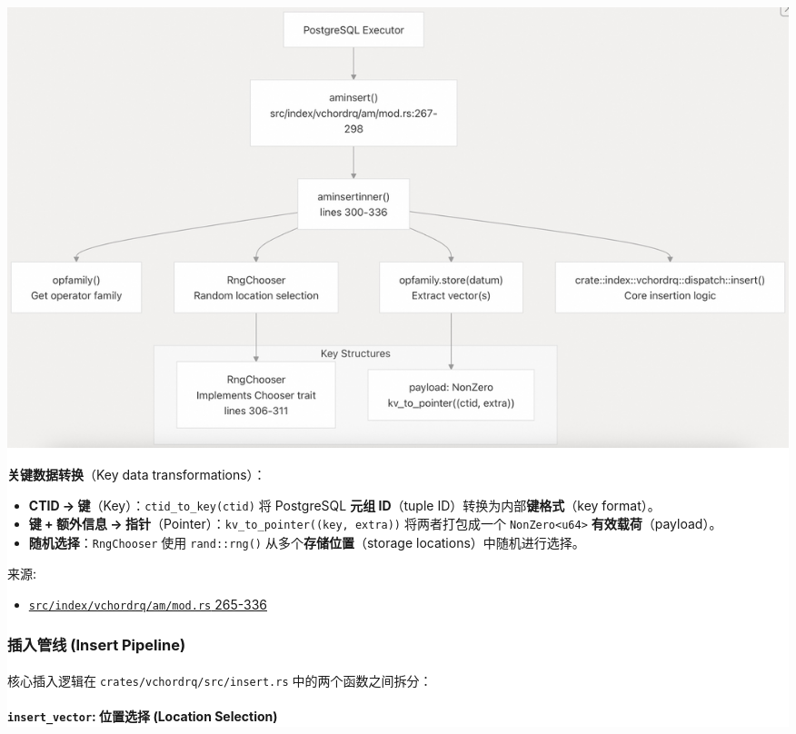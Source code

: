 ![pic](20251031_09_pic_001.jpg)  
  
**关键数据转换**（Key data transformations）：  
  
* **CTID → 键**（Key）：`ctid_to_key(ctid)` 将 PostgreSQL **元组 ID**（tuple ID）转换为内部**键格式**（key format）。  
* **键 + 额外信息 → 指针**（Pointer）：`kv_to_pointer((key, extra))` 将两者打包成一个 `NonZero<u64>` **有效载荷**（payload）。  
* **随机选择**：`RngChooser` 使用 `rand::rng()` 从多个**存储位置**（storage locations）中随机进行选择。  
  
来源:  
- [`src/index/vchordrq/am/mod.rs` 265-336](https://github.com/tensorchord/VectorChord/blob/ac12e257/src/index/vchordrq/am/mod.rs#L265-L336)  
  
### 插入管线 (Insert Pipeline)  
  
核心插入逻辑在 `crates/vchordrq/src/insert.rs` 中的两个函数之间拆分：  
  
#### `insert_vector`: 位置选择 (Location Selection)  
  